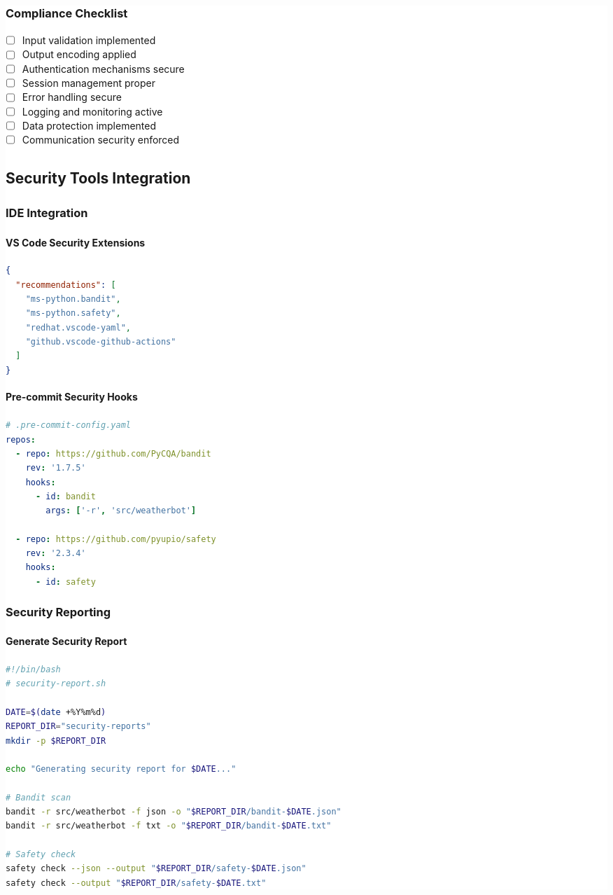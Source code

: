 ### Compliance Checklist
- [ ] Input validation implemented
- [ ] Output encoding applied
- [ ] Authentication mechanisms secure
- [ ] Session management proper
- [ ] Error handling secure
- [ ] Logging and monitoring active
- [ ] Data protection implemented
- [ ] Communication security enforced

## Security Tools Integration

### IDE Integration

#### VS Code Security Extensions
```json
{
  "recommendations": [
    "ms-python.bandit",
    "ms-python.safety",
    "redhat.vscode-yaml",
    "github.vscode-github-actions"
  ]
}
```

#### Pre-commit Security Hooks
```yaml
# .pre-commit-config.yaml
repos:
  - repo: https://github.com/PyCQA/bandit
    rev: '1.7.5'
    hooks:
      - id: bandit
        args: ['-r', 'src/weatherbot']
        
  - repo: https://github.com/pyupio/safety
    rev: '2.3.4'
    hooks:
      - id: safety
```

### Security Reporting

#### Generate Security Report
```bash
#!/bin/bash
# security-report.sh

DATE=$(date +%Y%m%d)
REPORT_DIR="security-reports"
mkdir -p $REPORT_DIR

echo "Generating security report for $DATE..."

# Bandit scan
bandit -r src/weatherbot -f json -o "$REPORT_DIR/bandit-$DATE.json"
bandit -r src/weatherbot -f txt -o "$REPORT_DIR/bandit-$DATE.txt"

# Safety check
safety check --json --output "$REPORT_DIR/safety-$DATE.json"
safety check --output "$REPORT_DIR/safety-$DATE.txt"

```